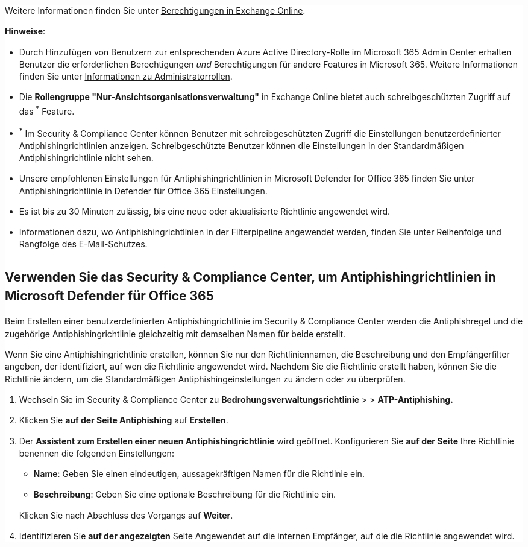   Weitere Informationen finden Sie unter [Berechtigungen in Exchange Online](/exchange/permissions-exo/permissions-exo).

  **Hinweise**:

  - Durch Hinzufügen von Benutzern zur entsprechenden Azure Active Directory-Rolle im Microsoft 365 Admin Center erhalten Benutzer die erforderlichen Berechtigungen _und_ Berechtigungen für andere Features in Microsoft 365. Weitere Informationen finden Sie unter [Informationen zu Administratorrollen](../../admin/add-users/about-admin-roles.md).
  - Die **Rollengruppe "Nur-Ansichtsorganisationsverwaltung"** in [Exchange Online](/Exchange/permissions-exo/permissions-exo#role-groups) bietet auch schreibgeschützten Zugriff auf das <sup>\*</sup> Feature.
  - <sup>\*</sup> Im Security & Compliance Center können Benutzer mit schreibgeschützten Zugriff die Einstellungen benutzerdefinierter Antiphishingrichtlinien anzeigen. Schreibgeschützte Benutzer können die Einstellungen in der Standardmäßigen Antiphishingrichtlinie nicht sehen.

- Unsere empfohlenen Einstellungen für Antiphishingrichtlinien in Microsoft Defender for Office 365 finden Sie unter [Antiphishingrichtlinie in Defender für Office 365 Einstellungen](recommended-settings-for-eop-and-office365.md#anti-phishing-policy-settings-in-microsoft-defender-for-office-365).

- Es ist bis zu 30 Minuten zulässig, bis eine neue oder aktualisierte Richtlinie angewendet wird.

- Informationen dazu, wo Antiphishingrichtlinien in der Filterpipeline angewendet werden, finden Sie unter [Reihenfolge und Rangfolge des E-Mail-Schutzes](how-policies-and-protections-are-combined.md).

## <a name="use-the-security--compliance-center-to-create-anti-phishing-policies-in-microsoft-defender-for-office-365"></a>Verwenden Sie das Security & Compliance Center, um Antiphishingrichtlinien in Microsoft Defender für Office 365

Beim Erstellen einer benutzerdefinierten Antiphishingrichtlinie im Security & Compliance Center werden die Antiphishregel und die zugehörige Antiphishingrichtlinie gleichzeitig mit demselben Namen für beide erstellt.

Wenn Sie eine Antiphishingrichtlinie erstellen, können Sie nur den Richtliniennamen, die Beschreibung und den Empfängerfilter angeben, der identifiziert, auf wen die Richtlinie angewendet wird. Nachdem Sie die Richtlinie erstellt haben, können Sie die Richtlinie ändern, um die Standardmäßigen Antiphishingeinstellungen zu ändern oder zu überprüfen.

1. Wechseln Sie im Security & Compliance Center zu **Bedrohungsverwaltungsrichtlinie** \>  \> **ATP-Antiphishing.**

2. Klicken Sie **auf der Seite Antiphishing** auf **Erstellen**.

3. Der **Assistent zum Erstellen einer neuen Antiphishingrichtlinie** wird geöffnet. Konfigurieren Sie **auf der Seite** Ihre Richtlinie benennen die folgenden Einstellungen:

   - **Name**: Geben Sie einen eindeutigen, aussagekräftigen Namen für die Richtlinie ein.

   - **Beschreibung**: Geben Sie eine optionale Beschreibung für die Richtlinie ein.

   Klicken Sie nach Abschluss des Vorgangs auf **Weiter**.

4. Identifizieren Sie **auf der angezeigten** Seite Angewendet auf die internen Empfänger, auf die die Richtlinie angewendet wird.
